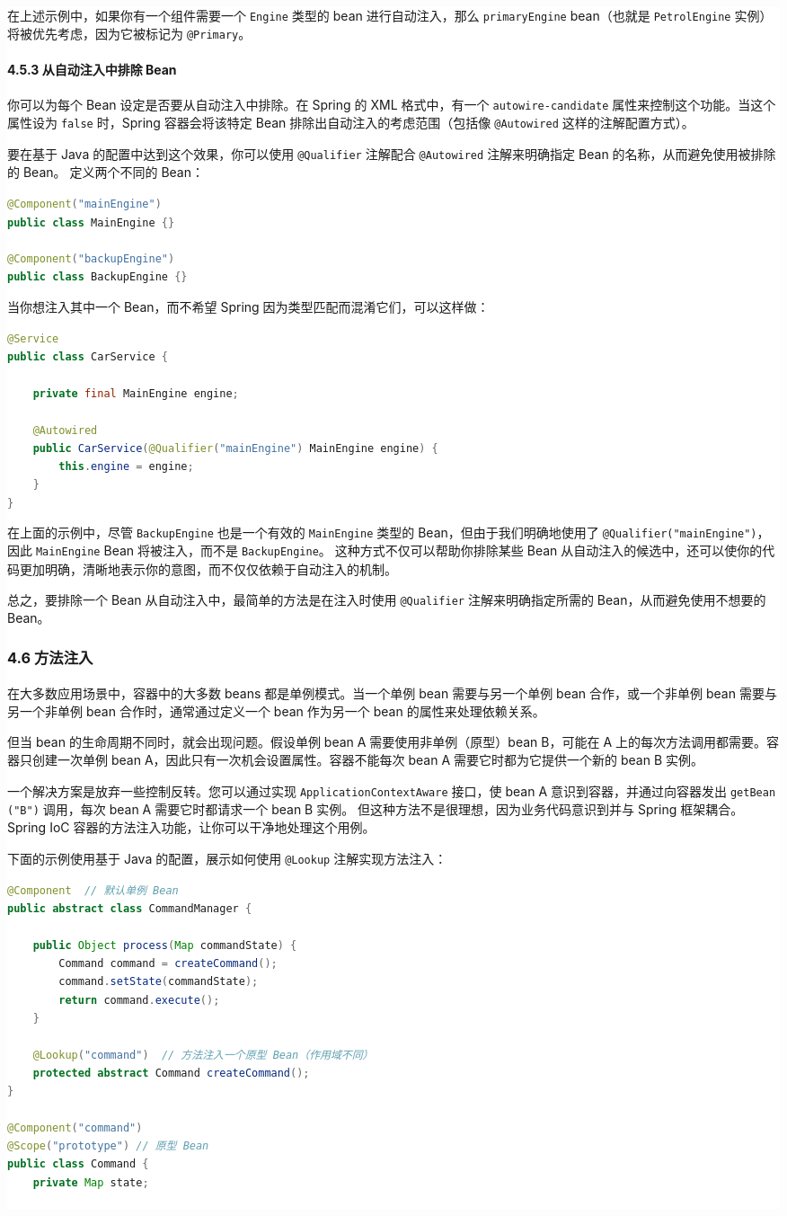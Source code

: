 在上述示例中，如果你有一个组件需要一个 `Engine` 类型的 bean 进行自动注入，那么 `primaryEngine` bean（也就是 `PetrolEngine` 实例）将被优先考虑，因为它被标记为 `@Primary`。
#### 4.5.3 从自动注入中排除 Bean
你可以为每个 Bean 设定是否要从自动注入中排除。在 Spring 的 XML 格式中，有一个 `autowire-candidate` 属性来控制这个功能。当这个属性设为 `false` 时，Spring 容器会将该特定 Bean 排除出自动注入的考虑范围（包括像 `@Autowired` 这样的注解配置方式）。

要在基于 Java 的配置中达到这个效果，你可以使用 `@Qualifier` 注解配合 `@Autowired` 注解来明确指定 Bean 的名称，从而避免使用被排除的 Bean。
定义两个不同的 Bean：

```java
@Component("mainEngine")
public class MainEngine {}

@Component("backupEngine")
public class BackupEngine {}
```
当你想注入其中一个 Bean，而不希望 Spring 因为类型匹配而混淆它们，可以这样做：
```java
@Service
public class CarService {

    private final MainEngine engine;

    @Autowired
    public CarService(@Qualifier("mainEngine") MainEngine engine) {
        this.engine = engine;
    }
}
```
在上面的示例中，尽管 `BackupEngine` 也是一个有效的 `MainEngine` 类型的 Bean，但由于我们明确地使用了 `@Qualifier("mainEngine")`，因此 `MainEngine` Bean 将被注入，而不是 `BackupEngine`。
这种方式不仅可以帮助你排除某些 Bean 从自动注入的候选中，还可以使你的代码更加明确，清晰地表示你的意图，而不仅仅依赖于自动注入的机制。

总之，要排除一个 Bean 从自动注入中，最简单的方法是在注入时使用 `@Qualifier` 注解来明确指定所需的 Bean，从而避免使用不想要的 Bean。

### 4.6 方法注入
在大多数应用场景中，容器中的大多数 beans 都是单例模式。当一个单例 bean 需要与另一个单例 bean 合作，或一个非单例 bean 需要与另一个非单例 bean 合作时，通常通过定义一个 bean 作为另一个 bean 的属性来处理依赖关系。

但当 bean 的生命周期不同时，就会出现问题。假设单例 bean A 需要使用非单例（原型）bean B，可能在 A 上的每次方法调用都需要。容器只创建一次单例 bean A，因此只有一次机会设置属性。容器不能每次 bean A 需要它时都为它提供一个新的 bean B 实例。

一个解决方案是放弃一些控制反转。您可以通过实现 `ApplicationContextAware` 接口，使 bean A 意识到容器，并通过向容器发出 `getBean("B")` 调用，每次 bean A 需要它时都请求一个 bean B 实例。
但这种方法不是很理想，因为业务代码意识到并与 Spring 框架耦合。Spring IoC 容器的方法注入功能，让你可以干净地处理这个用例。

下面的示例使用基于 Java 的配置，展示如何使用 `@Lookup` 注解实现方法注入：

```java
@Component	// 默认单例 Bean
public abstract class CommandManager {

    public Object process(Map commandState) {
        Command command = createCommand();
        command.setState(commandState);
        return command.execute();
    }

    @Lookup("command")	// 方法注入一个原型 Bean（作用域不同）
    protected abstract Command createCommand();
}

@Component("command")
@Scope("prototype")	// 原型 Bean
public class Command {
    private Map state;
    
```